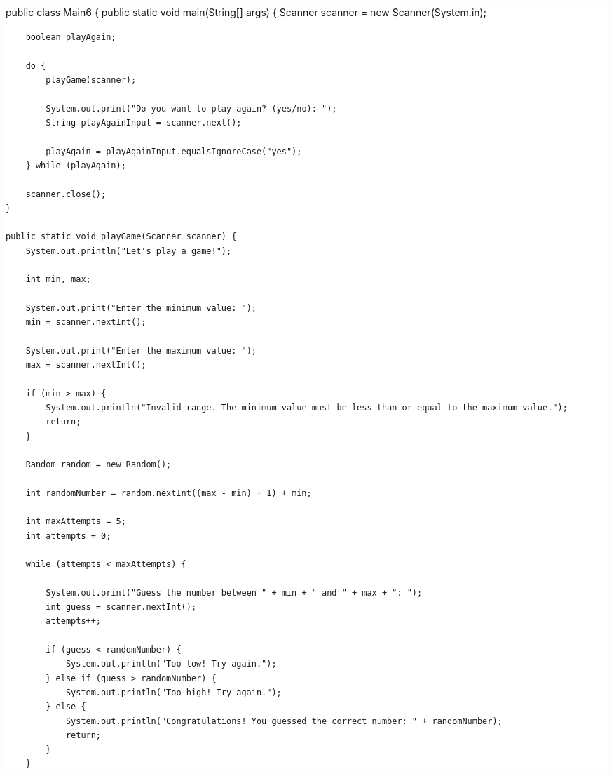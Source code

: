 public class Main6 {
    public static void main(String[] args) {
        Scanner scanner = new Scanner(System.in);
        
        boolean playAgain;
        
        do {
            playGame(scanner);
            
            System.out.print("Do you want to play again? (yes/no): ");
            String playAgainInput = scanner.next();
            
            playAgain = playAgainInput.equalsIgnoreCase("yes");
        } while (playAgain);
        
        scanner.close();
    }
    
    public static void playGame(Scanner scanner) {
        System.out.println("Let's play a game!");
        
        int min, max;
        
        System.out.print("Enter the minimum value: ");
        min = scanner.nextInt();
        
        System.out.print("Enter the maximum value: ");
        max = scanner.nextInt();
        
        if (min > max) {
            System.out.println("Invalid range. The minimum value must be less than or equal to the maximum value.");
            return;
        }
        
        Random random = new Random();
        
        int randomNumber = random.nextInt((max - min) + 1) + min;
        
        int maxAttempts = 5;
        int attempts = 0;
        
        while (attempts < maxAttempts) {

            System.out.print("Guess the number between " + min + " and " + max + ": ");
            int guess = scanner.nextInt();
            attempts++;
            
            if (guess < randomNumber) {
                System.out.println("Too low! Try again.");
            } else if (guess > randomNumber) {
                System.out.println("Too high! Try again.");
            } else {
                System.out.println("Congratulations! You guessed the correct number: " + randomNumber);
                return; 
            }
        }
        

